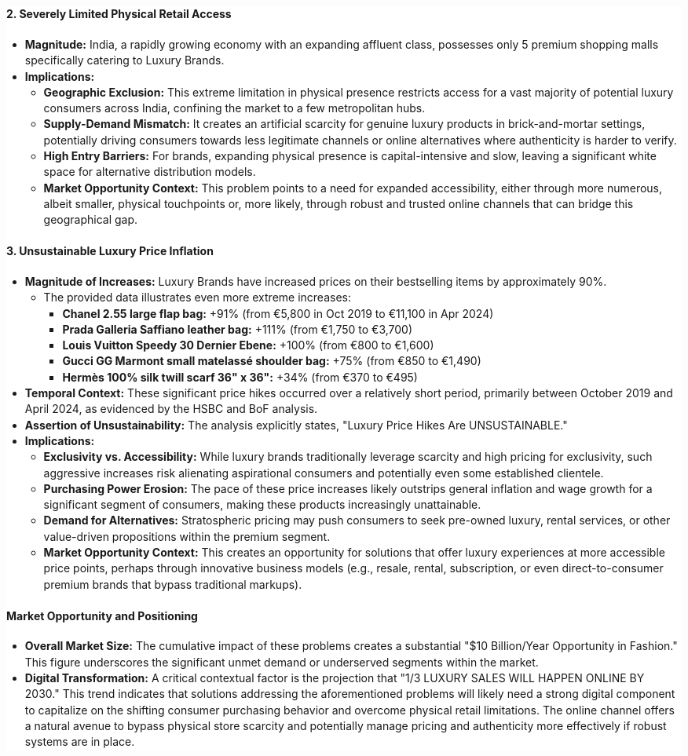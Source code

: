 #### 2. Severely Limited Physical Retail Access

*   **Magnitude:** India, a rapidly growing economy with an expanding affluent class, possesses only 5 premium shopping malls specifically catering to Luxury Brands.
*   **Implications:**
    *   **Geographic Exclusion:** This extreme limitation in physical presence restricts access for a vast majority of potential luxury consumers across India, confining the market to a few metropolitan hubs.
    *   **Supply-Demand Mismatch:** It creates an artificial scarcity for genuine luxury products in brick-and-mortar settings, potentially driving consumers towards less legitimate channels or online alternatives where authenticity is harder to verify.
    *   **High Entry Barriers:** For brands, expanding physical presence is capital-intensive and slow, leaving a significant white space for alternative distribution models.
    *   **Market Opportunity Context:** This problem points to a need for expanded accessibility, either through more numerous, albeit smaller, physical touchpoints or, more likely, through robust and trusted online channels that can bridge this geographical gap.

#### 3. Unsustainable Luxury Price Inflation

*   **Magnitude of Increases:** Luxury Brands have increased prices on their bestselling items by approximately 90%.
    *   The provided data illustrates even more extreme increases:
        *   **Chanel 2.55 large flap bag:** +91% (from €5,800 in Oct 2019 to €11,100 in Apr 2024)
        *   **Prada Galleria Saffiano leather bag:** +111% (from €1,750 to €3,700)
        *   **Louis Vuitton Speedy 30 Dernier Ebene:** +100% (from €800 to €1,600)
        *   **Gucci GG Marmont small matelassé shoulder bag:** +75% (from €850 to €1,490)
        *   **Hermès 100% silk twill scarf 36" x 36":** +34% (from €370 to €495)
*   **Temporal Context:** These significant price hikes occurred over a relatively short period, primarily between October 2019 and April 2024, as evidenced by the HSBC and BoF analysis.
*   **Assertion of Unsustainability:** The analysis explicitly states, "Luxury Price Hikes Are UNSUSTAINABLE."
*   **Implications:**
    *   **Exclusivity vs. Accessibility:** While luxury brands traditionally leverage scarcity and high pricing for exclusivity, such aggressive increases risk alienating aspirational consumers and potentially even some established clientele.
    *   **Purchasing Power Erosion:** The pace of these price increases likely outstrips general inflation and wage growth for a significant segment of consumers, making these products increasingly unattainable.
    *   **Demand for Alternatives:** Stratospheric pricing may push consumers to seek pre-owned luxury, rental services, or other value-driven propositions within the premium segment.
    *   **Market Opportunity Context:** This creates an opportunity for solutions that offer luxury experiences at more accessible price points, perhaps through innovative business models (e.g., resale, rental, subscription, or even direct-to-consumer premium brands that bypass traditional markups).

#### Market Opportunity and Positioning

*   **Overall Market Size:** The cumulative impact of these problems creates a substantial "$10 Billion/Year Opportunity in Fashion." This figure underscores the significant unmet demand or underserved segments within the market.
*   **Digital Transformation:** A critical contextual factor is the projection that "1/3 LUXURY SALES WILL HAPPEN ONLINE BY 2030." This trend indicates that solutions addressing the aforementioned problems will likely need a strong digital component to capitalize on the shifting consumer purchasing behavior and overcome physical retail limitations. The online channel offers a natural avenue to bypass physical store scarcity and potentially manage pricing and authenticity more effectively if robust systems are in place.
